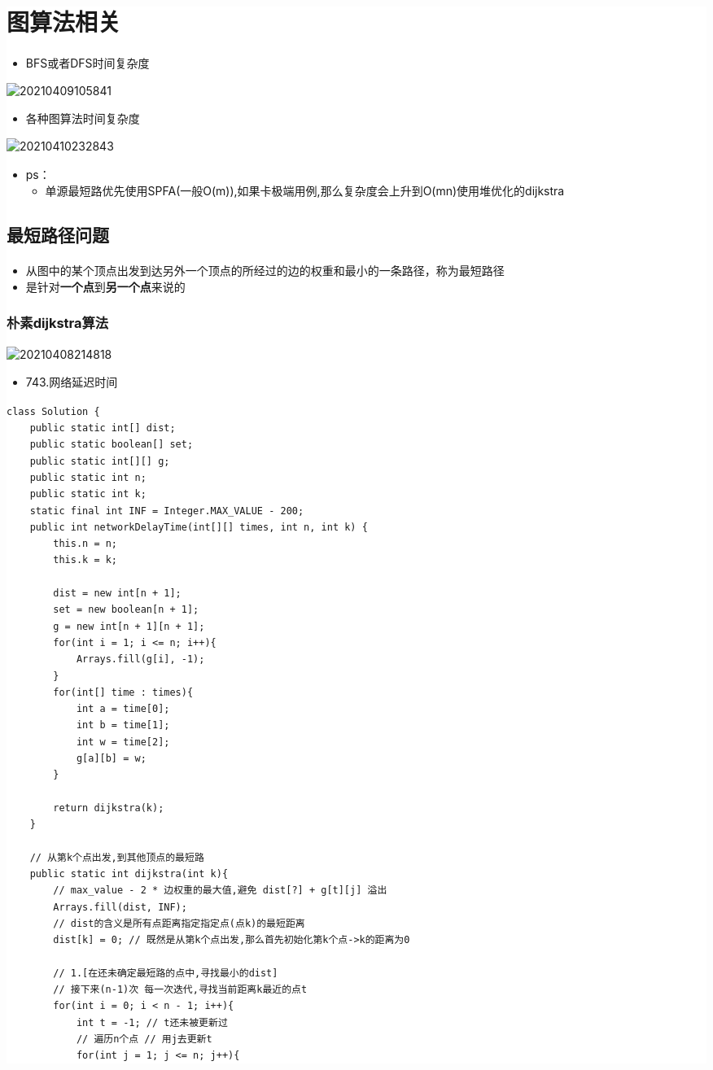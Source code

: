 # 图算法相关
- BFS或者DFS时间复杂度

![20210409105841](https://xiongshengyu-1256692535.cos.ap-beijing.myqcloud.com/photos/20210409105841.png)

- 各种图算法时间复杂度

![20210410232843](https://xiongshengyu-1256692535.cos.ap-beijing.myqcloud.com/photos/20210410232843.png)

- ps：
  - 单源最短路优先使用SPFA(一般O(m)),如果卡极端用例,那么复杂度会上升到O(mn)使用堆优化的dijkstra
## 最短路径问题
- 从图中的某个顶点出发到达另外一个顶点的所经过的边的权重和最小的一条路径，称为最短路径
- 是针对**一个点**到**另一个点**来说的

### 朴素dijkstra算法

![20210408214818](https://xiongshengyu-1256692535.cos.ap-beijing.myqcloud.com/photos/20210408214818.png)


- 743.网络延迟时间    
```
class Solution {
    public static int[] dist;
    public static boolean[] set;
    public static int[][] g;
    public static int n;
    public static int k;
    static final int INF = Integer.MAX_VALUE - 200;
    public int networkDelayTime(int[][] times, int n, int k) {
        this.n = n;
        this.k = k;
        
        dist = new int[n + 1];
        set = new boolean[n + 1];
        g = new int[n + 1][n + 1];
        for(int i = 1; i <= n; i++){
            Arrays.fill(g[i], -1);
        }
        for(int[] time : times){
            int a = time[0];
            int b = time[1];
            int w = time[2];
            g[a][b] = w;
        }
        
        return dijkstra(k);
    }
    
    // 从第k个点出发,到其他顶点的最短路
    public static int dijkstra(int k){
        // max_value - 2 * 边权重的最大值,避免 dist[?] + g[t][j] 溢出 
        Arrays.fill(dist, INF);
        // dist的含义是所有点距离指定指定点(点k)的最短距离
        dist[k] = 0; // 既然是从第k个点出发,那么首先初始化第k个点->k的距离为0
        
        // 1.[在还未确定最短路的点中,寻找最小的dist]
        // 接下来(n-1)次 每一次迭代,寻找当前距离k最近的点t
        for(int i = 0; i < n - 1; i++){
            int t = -1; // t还未被更新过  
            // 遍历n个点 // 用j去更新t
            for(int j = 1; j <= n; j++){
```